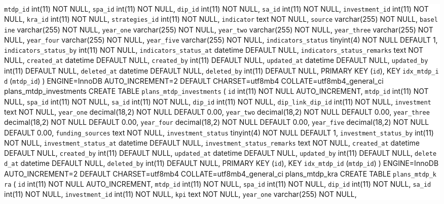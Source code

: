  `mtdp_id` int(11) NOT NULL,
 `spa_id` int(11) NOT NULL,
 `dip_id` int(11) NOT NULL,
 `sa_id` int(11) NOT NULL,
 `investment_id` int(11) NOT NULL,
 `kra_id` int(11) NOT NULL,
 `strategies_id` int(11) NOT NULL,
 `indicator` text NOT NULL,
 `source` varchar(255) NOT NULL,
 `baseline` varchar(255) NOT NULL,
 `year_one` varchar(255) NOT NULL,
 `year_two` varchar(255) NOT NULL,
 `year_three` varchar(255) NOT NULL,
 `year_four` varchar(255) NOT NULL,
 `year_five` varchar(255) NOT NULL,
 `indicators_status` tinyint(4) NOT NULL DEFAULT 1,
 `indicators_status_by` int(11) NOT NULL,
 `indicators_status_at` datetime DEFAULT NULL,
 `indicators_status_remarks` text NOT NULL,
 `created_at` datetime DEFAULT NULL,
 `created_by` int(11) DEFAULT NULL,
 `updated_at` datetime DEFAULT NULL,
 `updated_by` int(11) DEFAULT NULL,
 `deleted_at` datetime DEFAULT NULL,
 `deleted_by` int(11) DEFAULT NULL,
 PRIMARY KEY (`id`),
 KEY `idx_mtdp_id` (`mtdp_id`)
) ENGINE=InnoDB AUTO_INCREMENT=2 DEFAULT CHARSET=utf8mb4 COLLATE=utf8mb4_general_ci
plans_mtdp_investments	CREATE TABLE `plans_mtdp_investments` (
 `id` int(11) NOT NULL AUTO_INCREMENT,
 `mtdp_id` int(11) NOT NULL,
 `spa_id` int(11) NOT NULL,
 `sa_id` int(11) NOT NULL,
 `dip_id` int(11) NOT NULL,
 `dip_link_dip_id` int(11) NOT NULL,
 `investment` text NOT NULL,
 `year_one` decimal(18,2) NOT NULL DEFAULT 0.00,
 `year_two` decimal(18,2) NOT NULL DEFAULT 0.00,
 `year_three` decimal(18,2) NOT NULL DEFAULT 0.00,
 `year_four` decimal(18,2) NOT NULL DEFAULT 0.00,
 `year_five` decimal(18,2) NOT NULL DEFAULT 0.00,
 `funding_sources` text NOT NULL,
 `investment_status` tinyint(4) NOT NULL DEFAULT 1,
 `investment_status_by` int(11) NOT NULL,
 `investment_status_at` datetime DEFAULT NULL,
 `investment_status_remarks` text NOT NULL,
 `created_at` datetime DEFAULT NULL,
 `created_by` int(11) DEFAULT NULL,
 `updated_at` datetime DEFAULT NULL,
 `updated_by` int(11) DEFAULT NULL,
 `deleted_at` datetime DEFAULT NULL,
 `deleted_by` int(11) DEFAULT NULL,
 PRIMARY KEY (`id`),
 KEY `idx_mtdp_id` (`mtdp_id`)
) ENGINE=InnoDB AUTO_INCREMENT=2 DEFAULT CHARSET=utf8mb4 COLLATE=utf8mb4_general_ci
plans_mtdp_kra	CREATE TABLE `plans_mtdp_kra` (
 `id` int(11) NOT NULL AUTO_INCREMENT,
 `mtdp_id` int(11) NOT NULL,
 `spa_id` int(11) NOT NULL,
 `dip_id` int(11) NOT NULL,
 `sa_id` int(11) NOT NULL,
 `investment_id` int(11) NOT NULL,
 `kpi` text NOT NULL,
 `year_one` varchar(255) NOT NULL,